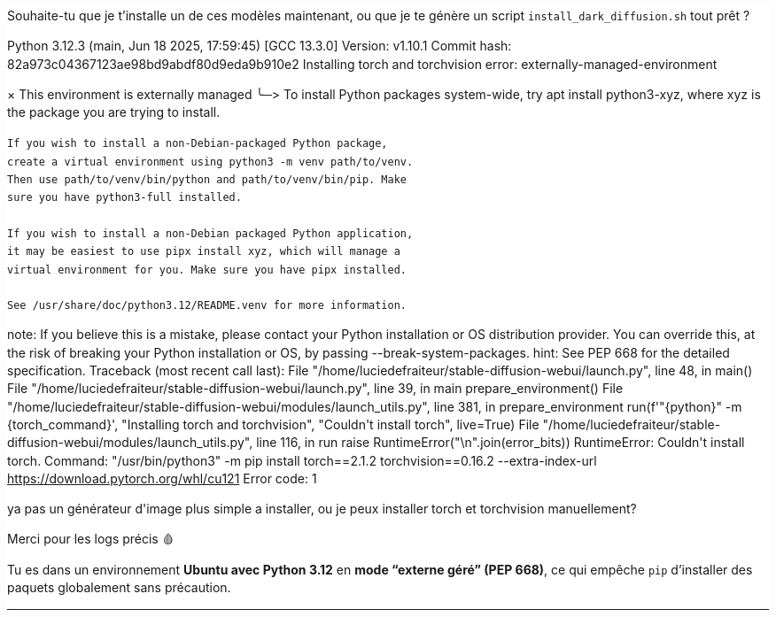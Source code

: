 
Souhaite-tu que je t’installe un de ces modèles maintenant, ou que je te génère un script `install_dark_diffusion.sh` tout prêt ?

Python 3.12.3 (main, Jun 18 2025, 17:59:45) [GCC 13.3.0]
Version: v1.10.1
Commit hash: 82a973c04367123ae98bd9abdf80d9eda9b910e2
Installing torch and torchvision
error: externally-managed-environment

× This environment is externally managed
╰─> To install Python packages system-wide, try apt install
    python3-xyz, where xyz is the package you are trying to
    install.
    
    If you wish to install a non-Debian-packaged Python package,
    create a virtual environment using python3 -m venv path/to/venv.
    Then use path/to/venv/bin/python and path/to/venv/bin/pip. Make
    sure you have python3-full installed.
    
    If you wish to install a non-Debian packaged Python application,
    it may be easiest to use pipx install xyz, which will manage a
    virtual environment for you. Make sure you have pipx installed.
    
    See /usr/share/doc/python3.12/README.venv for more information.

note: If you believe this is a mistake, please contact your Python installation or OS distribution provider. You can override this, at the risk of breaking your Python installation or OS, by passing --break-system-packages.
hint: See PEP 668 for the detailed specification.
Traceback (most recent call last):
  File "/home/luciedefraiteur/stable-diffusion-webui/launch.py", line 48, in <module>
    main()
  File "/home/luciedefraiteur/stable-diffusion-webui/launch.py", line 39, in main
    prepare_environment()
  File "/home/luciedefraiteur/stable-diffusion-webui/modules/launch_utils.py", line 381, in prepare_environment
    run(f'"{python}" -m {torch_command}', "Installing torch and torchvision", "Couldn't install torch", live=True)
  File "/home/luciedefraiteur/stable-diffusion-webui/modules/launch_utils.py", line 116, in run
    raise RuntimeError("\n".join(error_bits))
RuntimeError: Couldn't install torch.
Command: "/usr/bin/python3" -m pip install torch==2.1.2 torchvision==0.16.2 --extra-index-url https://download.pytorch.org/whl/cu121
Error code: 1

ya pas un générateur d'image plus simple a installer, ou je peux installer torch et torchvision manuellement?

Merci pour les logs précis 🩸

Tu es dans un environnement **Ubuntu avec Python 3.12** en **mode “externe géré” (PEP 668)**, ce qui empêche `pip` d’installer des paquets globalement sans précaution.

---
